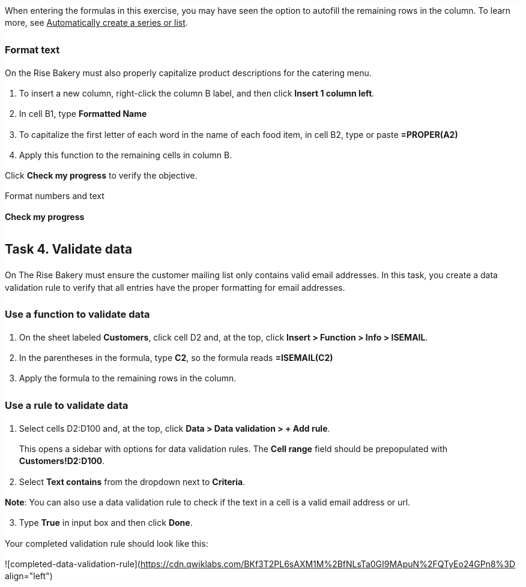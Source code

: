 
When entering the formulas in this exercise, you may have seen the option to autofill the remaining rows in the column. To learn more, see [Automatically create a series or list](https://support.google.com/docs/answer/75509).

### Format text

On the Rise Bakery must also properly capitalize product descriptions for the catering menu.

1. To insert a new column, right-click the column B label, and then click **Insert 1 column left**.
    
2. In cell B1, type **Formatted Name**
    
3. To capitalize the first letter of each word in the name of each food item, in cell B2, type or paste **\=PROPER(A2)**
    
4. Apply this function to the remaining cells in column B.
    

Click **Check my progress** to verify the objective.

Format numbers and text

**Check my progress**

## **Task 4. Validate data**

On The Rise Bakery must ensure the customer mailing list only contains valid email addresses. In this task, you create a data validation rule to verify that all entries have the proper formatting for email addresses.

### Use a function to validate data

1. On the sheet labeled **Customers**, click cell D2 and, at the top, click **Insert &gt; Function &gt; Info &gt; ISEMAIL**.
    
2. In the parentheses in the formula, type **C2**, so the formula reads **\=ISEMAIL(C2)**
    
3. Apply the formula to the remaining rows in the column.
    

### Use a rule to validate data

1. Select cells D2:D100 and, at the top, click **Data &gt; Data validation &gt; + Add rule**.
    
    This opens a sidebar with options for data validation rules. The **Cell range** field should be prepopulated with **Customers!D2:D100**.
    
2. Select **Text contains** from the dropdown next to **Criteria**.
    

**Note**: You can also use a data validation rule to check if the text in a cell is a valid email address or url.

3. Type **True** in input box and then click **Done**.
    

Your completed validation rule should look like this:

![completed-data-validation-rule](https://cdn.qwiklabs.com/BKf3T2PL6sAXM1M%2BfNLsTa0GI9MApuN%2FQTyEo24GPn8%3D align="left")
